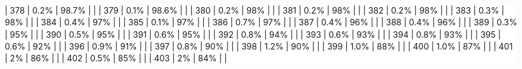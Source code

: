 | 378 | 0.2% | 98.7% |  |
| 379 | 0.1% | 98.6% |  |
| 380 | 0.2% | 98% |  |
| 381 | 0.2% | 98% |  |
| 382 | 0.2% | 98% |  |
| 383 | 0.3% | 98% |  |
| 384 | 0.4% | 97% |  |
| 385 | 0.1% | 97% |  |
| 386 | 0.7% | 97% |  |
| 387 | 0.4% | 96% |  |
| 388 | 0.4% | 96% |  |
| 389 | 0.3% | 95% |  |
| 390 | 0.5% | 95% |  |
| 391 | 0.6% | 95% |  |
| 392 | 0.8% | 94% |  |
| 393 | 0.6% | 93% |  |
| 394 | 0.8% | 93% |  |
| 395 | 0.6% | 92% |  |
| 396 | 0.9% | 91% |  |
| 397 | 0.8% | 90% |  |
| 398 | 1.2% | 90% |  |
| 399 | 1.0% | 88% |  |
| 400 | 1.0% | 87% |  |
| 401 | 2% | 86% |  |
| 402 | 0.5% | 85% |  |
| 403 | 2% | 84% |  |
